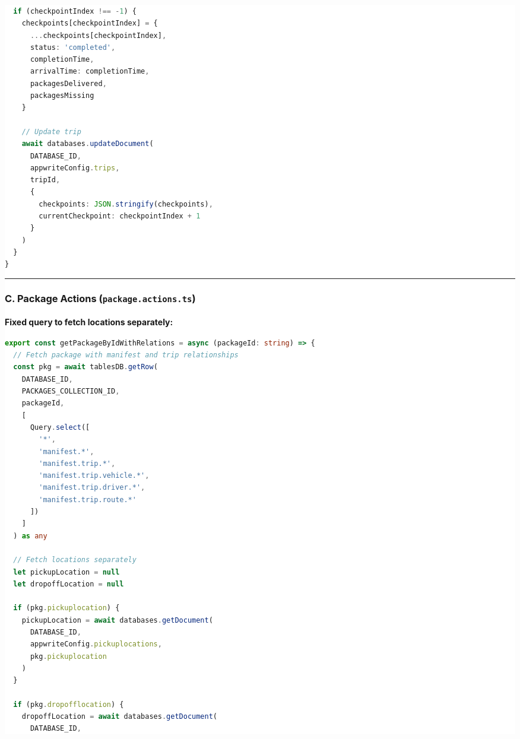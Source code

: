 ```typescript
  if (checkpointIndex !== -1) {
    checkpoints[checkpointIndex] = {
      ...checkpoints[checkpointIndex],
      status: 'completed',
      completionTime,
      arrivalTime: completionTime,
      packagesDelivered,
      packagesMissing
    }
    
    // Update trip
    await databases.updateDocument(
      DATABASE_ID,
      appwriteConfig.trips,
      tripId,
      {
        checkpoints: JSON.stringify(checkpoints),
        currentCheckpoint: checkpointIndex + 1
      }
    )
  }
}
```

---

### C. Package Actions (`package.actions.ts`)

**Fixed query to fetch locations separately:**

```typescript
export const getPackageByIdWithRelations = async (packageId: string) => {
  // Fetch package with manifest and trip relationships
  const pkg = await tablesDB.getRow(
    DATABASE_ID,
    PACKAGES_COLLECTION_ID,
    packageId,
    [
      Query.select([
        '*',
        'manifest.*',
        'manifest.trip.*',
        'manifest.trip.vehicle.*',
        'manifest.trip.driver.*',
        'manifest.trip.route.*'
      ])
    ]
  ) as any

  // Fetch locations separately
  let pickupLocation = null
  let dropoffLocation = null

  if (pkg.pickuplocation) {
    pickupLocation = await databases.getDocument(
      DATABASE_ID,
      appwriteConfig.pickuplocations,
      pkg.pickuplocation
    )
  }

  if (pkg.dropofflocation) {
    dropoffLocation = await databases.getDocument(
      DATABASE_ID,
```